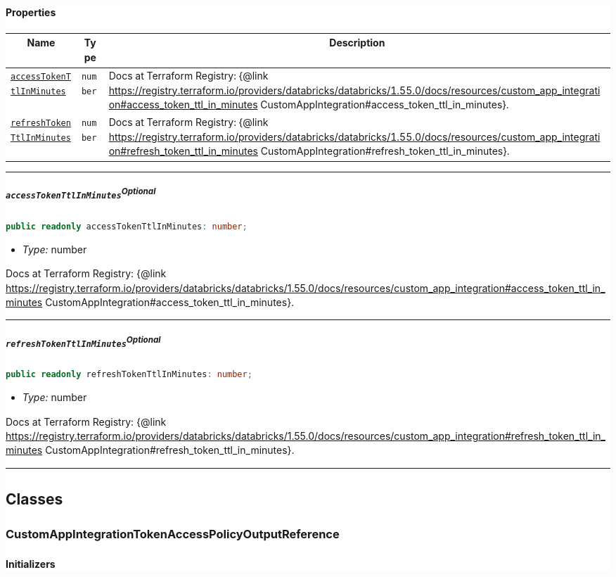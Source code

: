 #### Properties <a name="Properties" id="Properties"></a>

| **Name** | **Type** | **Description** |
| --- | --- | --- |
| <code><a href="#@cdktf/provider-databricks.customAppIntegration.CustomAppIntegrationTokenAccessPolicy.property.accessTokenTtlInMinutes">accessTokenTtlInMinutes</a></code> | <code>number</code> | Docs at Terraform Registry: {@link https://registry.terraform.io/providers/databricks/databricks/1.55.0/docs/resources/custom_app_integration#access_token_ttl_in_minutes CustomAppIntegration#access_token_ttl_in_minutes}. |
| <code><a href="#@cdktf/provider-databricks.customAppIntegration.CustomAppIntegrationTokenAccessPolicy.property.refreshTokenTtlInMinutes">refreshTokenTtlInMinutes</a></code> | <code>number</code> | Docs at Terraform Registry: {@link https://registry.terraform.io/providers/databricks/databricks/1.55.0/docs/resources/custom_app_integration#refresh_token_ttl_in_minutes CustomAppIntegration#refresh_token_ttl_in_minutes}. |

---

##### `accessTokenTtlInMinutes`<sup>Optional</sup> <a name="accessTokenTtlInMinutes" id="@cdktf/provider-databricks.customAppIntegration.CustomAppIntegrationTokenAccessPolicy.property.accessTokenTtlInMinutes"></a>

```typescript
public readonly accessTokenTtlInMinutes: number;
```

- *Type:* number

Docs at Terraform Registry: {@link https://registry.terraform.io/providers/databricks/databricks/1.55.0/docs/resources/custom_app_integration#access_token_ttl_in_minutes CustomAppIntegration#access_token_ttl_in_minutes}.

---

##### `refreshTokenTtlInMinutes`<sup>Optional</sup> <a name="refreshTokenTtlInMinutes" id="@cdktf/provider-databricks.customAppIntegration.CustomAppIntegrationTokenAccessPolicy.property.refreshTokenTtlInMinutes"></a>

```typescript
public readonly refreshTokenTtlInMinutes: number;
```

- *Type:* number

Docs at Terraform Registry: {@link https://registry.terraform.io/providers/databricks/databricks/1.55.0/docs/resources/custom_app_integration#refresh_token_ttl_in_minutes CustomAppIntegration#refresh_token_ttl_in_minutes}.

---

## Classes <a name="Classes" id="Classes"></a>

### CustomAppIntegrationTokenAccessPolicyOutputReference <a name="CustomAppIntegrationTokenAccessPolicyOutputReference" id="@cdktf/provider-databricks.customAppIntegration.CustomAppIntegrationTokenAccessPolicyOutputReference"></a>

#### Initializers <a name="Initializers" id="@cdktf/provider-databricks.customAppIntegration.CustomAppIntegrationTokenAccessPolicyOutputReference.Initializer"></a>

